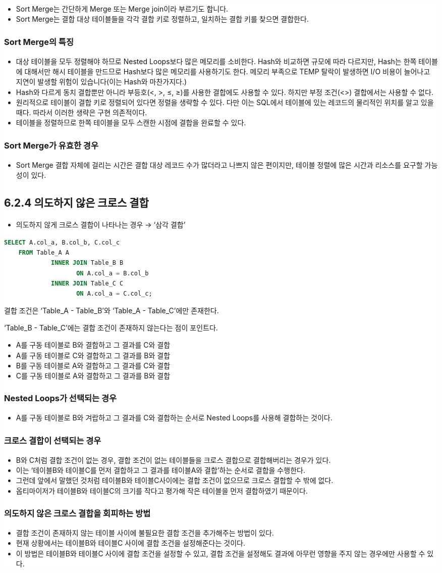 - Sort Merge는 간단하게 Merge 또는 Merge join이라 부르기도 합니다.
- Sort Merge는 결합 대상 테이블들을 각각 결합 키로 정렬하고, 일치하는 결합 키를 찾으면 결합한다.

### Sort Merge의 특징

- 대상 테이블을 모두 정렬해야 하므로 Nested Loops보다 많은 메모리를 소비한다. Hash와 비교하면 규모에 따라 다르지만, Hash는 한쪽 테이블에 대해서만 해시 테이블을 만드므로 Hash보다 많은 메모리를 사용하기도 한다. 메모리 부족으로 TEMP 탈락이 발생하면 I/O 비용이 늘어나고 지연이 발생할 위험이 있습니다(이는 Hash와 마찬가지다.)
- Hash와 다르게 동치 결합뿐만 아니라 부등호(<, >, ≤, ≥)를 사용한 결합에도 사용할 수 있다. 하지만 부정 조건(<>) 결합에서는 사용할 수 없다.
- 원리적으로 테이블이 결합 키로 정렬되어 있다면 정렬을 생략할 수 있다. 다만 이는 SQL에서 테이블에 있는 레코드의 물리적인 위치를 알고 있을 때다. 따라서 이러한 생략은 구현 의존적이다.
- 테이블을 정렬하므로 한쪽 테이블을 모두 스캔한 시점에 결합을 완료할 수 있다.

### Sort Merge가 유효한 경우

- Sort Merge 결합 자체에 걸리는 시간은 결합 대상 레코드 수가 많더라고 나쁘지 않은 편이지만, 테이블 정렬에 많은 시간과 리소스를 요구할 가능성이 있다.

## 6.2.4 의도하지 않은 크로스 결합

- 의도하지 않게 크로스 결합이 나타나는 경우 → ‘삼각 결합’

```sql
SELECT A.col_a, B.col_b, C.col_c
	FROM Table_A A
			 INNER JOIN Table_B B
					ON A.col_a = B.col_b
			 INNER JOIN Table_C C
					ON A.col_a = C.col_c;
```

결합 조건은 ‘Table_A - Table_B’와 ‘Table_A - Table_C’에만 존재한다.

‘Table_B - Table_C’에는 결합 조건이 존재하지 않는다는 점이 포인트다.

- A를 구동 테이블로 B와 결합하고 그 결과를 C와 결합
- A를 구동 테이블로 C와 결합하고 그 결과를 B와 결합
- B를 구동 테이블로 A와 결합하고 그 결과를 C와 결합
- C를 구동 테이블로 A와 결합하고 그 결과를 B와 결합

### Nested Loops가 선택되는 경우

- A를 구동 테이블로 B와 겨랍하고 그 결과를 C와 결합하는 순서로 Nested Loops를 사용해 결합하는 것이다.

### 크로스 결합이 선택되는 경우

- B와 C처럼 결합 조건이 없는 경우, 결합 조건이 없는 테이블들을 크로스 결합으로 결합해버리는 경우가 있다.
- 이는 ‘테이블B와 테이블C를 먼저 결합하고 그 결과를 테이블A와 결합’하는 순서로 결합을 수행한다.
- 그런데 앞에서 말했던 것처럼 테이블B와 테이블C사이에는 결합 조건이 없으므로 크로스 결합할 수 밖에 없다.
- 옵티마이저가 테이블B와 테이블C의 크기를 작다고 평가해 작은 테이블을 먼저 결합하였기 때문이다.

### 의도하지 않은 크로스 결합을 회피하는 방법

- 결합 조건이 존재하지 않는 테이블 사이에 불필요한 결합 조건을 추가해주는 방법이 있다.
- 현재 상황에서는 테이블B와 테이블C 사이에 결합 조건을 설정해준다는 것이다.
- 이 방법은 테이블B와 테이블C 사이에 결합 조건을 설정할 수 있고, 결합 조건을 설정해도 결과에 아무런 영향을 주지 않는 경우에만 사용할 수 있다.
